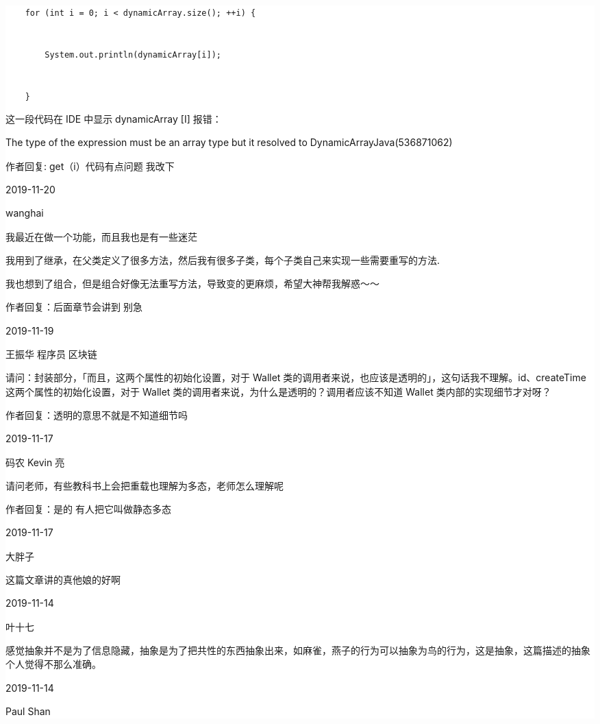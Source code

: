         for (int i = 0; i < dynamicArray.size(); ++i) {


            System.out.println(dynamicArray[i]);


        }


这一段代码在 IDE 中显示 dynamicArray [I] 报错：

The type of the expression must be an array type but it resolved to DynamicArrayJava(536871062)


作者回复: get（i）代码有点问题 我改下

2019-11-20


wanghai


我最近在做一个功能，而且我也是有一些迷茫

我用到了继承，在父类定义了很多方法，然后我有很多子类，每个子类自己来实现一些需要重写的方法.

我也想到了组合，但是组合好像无法重写方法，导致变的更麻烦，希望大神帮我解惑～～

作者回复：后面章节会讲到 别急

2019-11-19


王振华 程序员 区块链

请问：封装部分，「而且，这两个属性的初始化设置，对于 Wallet 类的调用者来说，也应该是透明的」，这句话我不理解。id、createTime 这两个属性的初始化设置，对于 Wallet 类的调用者来说，为什么是透明的？调用者应该不知道 Wallet 类内部的实现细节才对呀？

作者回复：透明的意思不就是不知道细节吗

2019-11-17


码农 Kevin 亮

请问老师，有些教科书上会把重载也理解为多态，老师怎么理解呢

作者回复：是的 有人把它叫做静态多态

2019-11-17


大胖子

这篇文章讲的真他娘的好啊

2019-11-14


叶十七

感觉抽象并不是为了信息隐藏，抽象是为了把共性的东西抽象出来，如麻雀，燕子的行为可以抽象为鸟的行为，这是抽象，这篇描述的抽象个人觉得不那么准确。

2019-11-14


Paul Shan

